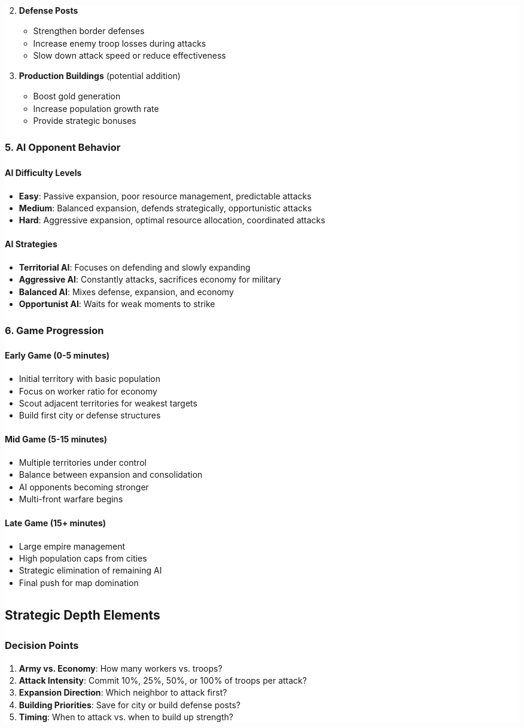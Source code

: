 2. **Defense Posts**
   - Strengthen border defenses
   - Increase enemy troop losses during attacks
   - Slow down attack speed or reduce effectiveness

3. **Production Buildings** (potential addition)
   - Boost gold generation
   - Increase population growth rate
   - Provide strategic bonuses

### 5. AI Opponent Behavior

#### AI Difficulty Levels
- **Easy**: Passive expansion, poor resource management, predictable attacks
- **Medium**: Balanced expansion, defends strategically, opportunistic attacks
- **Hard**: Aggressive expansion, optimal resource allocation, coordinated attacks

#### AI Strategies
- **Territorial AI**: Focuses on defending and slowly expanding
- **Aggressive AI**: Constantly attacks, sacrifices economy for military
- **Balanced AI**: Mixes defense, expansion, and economy
- **Opportunist AI**: Waits for weak moments to strike

### 6. Game Progression

#### Early Game (0-5 minutes)
- Initial territory with basic population
- Focus on worker ratio for economy
- Scout adjacent territories for weakest targets
- Build first city or defense structures

#### Mid Game (5-15 minutes)
- Multiple territories under control
- Balance between expansion and consolidation
- AI opponents becoming stronger
- Multi-front warfare begins

#### Late Game (15+ minutes)
- Large empire management
- High population caps from cities
- Strategic elimination of remaining AI
- Final push for map domination

## Strategic Depth Elements

### Decision Points
1. **Army vs. Economy**: How many workers vs. troops?
2. **Attack Intensity**: Commit 10%, 25%, 50%, or 100% of troops per attack?
3. **Expansion Direction**: Which neighbor to attack first?
4. **Building Priorities**: Save for city or build defense posts?
5. **Timing**: When to attack vs. when to build up strength?
